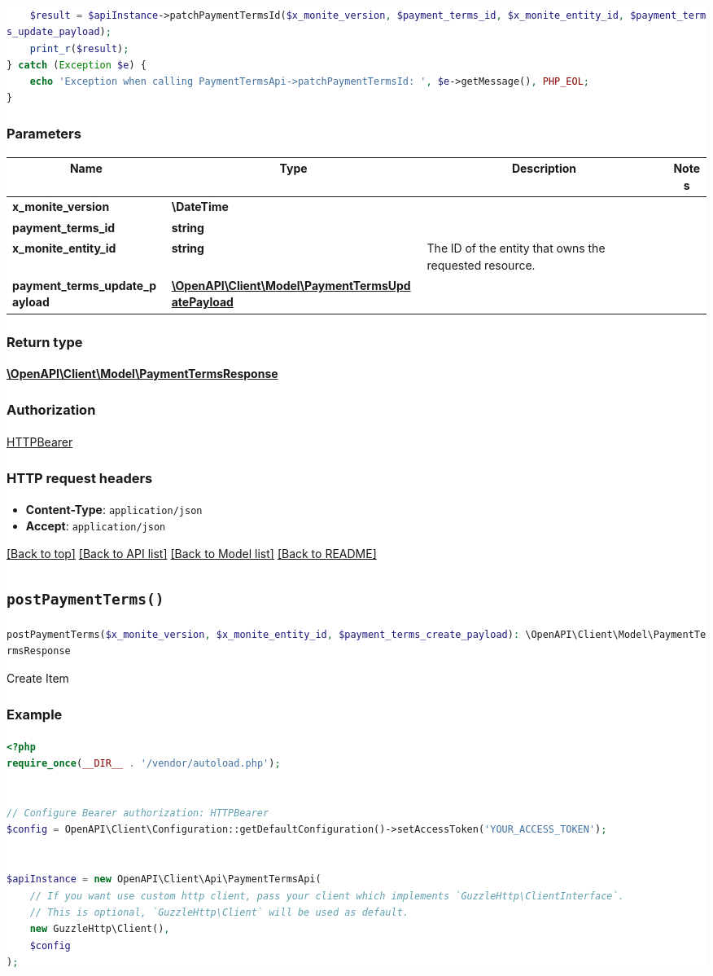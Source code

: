 ```php
    $result = $apiInstance->patchPaymentTermsId($x_monite_version, $payment_terms_id, $x_monite_entity_id, $payment_terms_update_payload);
    print_r($result);
} catch (Exception $e) {
    echo 'Exception when calling PaymentTermsApi->patchPaymentTermsId: ', $e->getMessage(), PHP_EOL;
}
```

### Parameters

| Name | Type | Description  | Notes |
| ------------- | ------------- | ------------- | ------------- |
| **x_monite_version** | **\DateTime**|  | |
| **payment_terms_id** | **string**|  | |
| **x_monite_entity_id** | **string**| The ID of the entity that owns the requested resource. | |
| **payment_terms_update_payload** | [**\OpenAPI\Client\Model\PaymentTermsUpdatePayload**](../Model/PaymentTermsUpdatePayload.md)|  | |

### Return type

[**\OpenAPI\Client\Model\PaymentTermsResponse**](../Model/PaymentTermsResponse.md)

### Authorization

[HTTPBearer](../../README.md#HTTPBearer)

### HTTP request headers

- **Content-Type**: `application/json`
- **Accept**: `application/json`

[[Back to top]](#) [[Back to API list]](../../README.md#endpoints)
[[Back to Model list]](../../README.md#models)
[[Back to README]](../../README.md)

## `postPaymentTerms()`

```php
postPaymentTerms($x_monite_version, $x_monite_entity_id, $payment_terms_create_payload): \OpenAPI\Client\Model\PaymentTermsResponse
```

Create Item

### Example

```php
<?php
require_once(__DIR__ . '/vendor/autoload.php');


// Configure Bearer authorization: HTTPBearer
$config = OpenAPI\Client\Configuration::getDefaultConfiguration()->setAccessToken('YOUR_ACCESS_TOKEN');


$apiInstance = new OpenAPI\Client\Api\PaymentTermsApi(
    // If you want use custom http client, pass your client which implements `GuzzleHttp\ClientInterface`.
    // This is optional, `GuzzleHttp\Client` will be used as default.
    new GuzzleHttp\Client(),
    $config
);
```